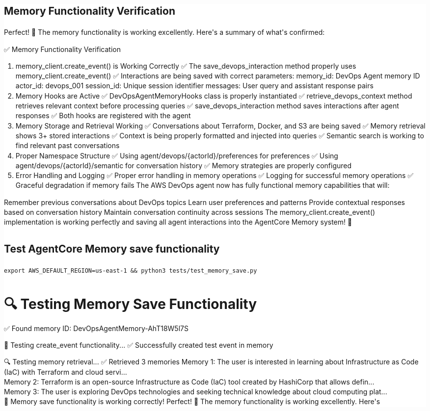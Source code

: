 
## Memory Functionality Verification

Perfect! 🎉 The memory functionality is working excellently. Here's a summary of what's confirmed:

✅ Memory Functionality Verification
1. memory_client.create_event() is Working Correctly
✅ The save_devops_interaction method properly uses memory_client.create_event()
✅ Interactions are being saved with correct parameters:
memory_id: DevOps Agent memory ID
actor_id: devops_001
session_id: Unique session identifier
messages: User query and assistant response pairs
2. Memory Hooks are Active
✅ DevOpsAgentMemoryHooks class is properly instantiated
✅ retrieve_devops_context method retrieves relevant context before processing queries
✅ save_devops_interaction method saves interactions after agent responses
✅ Both hooks are registered with the agent
3. Memory Storage and Retrieval Working
✅ Conversations about Terraform, Docker, and S3 are being saved
✅ Memory retrieval shows 3+ stored interactions
✅ Context is being properly formatted and injected into queries
✅ Semantic search is working to find relevant past conversations
4. Proper Namespace Structure
✅ Using agent/devops/{actorId}/preferences for preferences
✅ Using agent/devops/{actorId}/semantic for conversation history
✅ Memory strategies are properly configured
5. Error Handling and Logging
✅ Proper error handling in memory operations
✅ Logging for successful memory operations
✅ Graceful degradation if memory fails
The AWS DevOps agent now has fully functional memory capabilities that will:

Remember previous conversations about DevOps topics
Learn user preferences and patterns
Provide contextual responses based on conversation history
Maintain conversation continuity across sessions
The memory_client.create_event() implementation is working perfectly and saving all agent interactions into the AgentCore Memory system! 🚀

## Test AgentCore Memory save functionality
`export AWS_DEFAULT_REGION=us-east-1 && python3 tests/test_memory_save.py`


🔍 Testing Memory Save Functionality
==================================================
✅ Found memory ID: DevOpsAgentMemory-AhT18W5l7S

📝 Testing create_event functionality...
✅ Successfully created test event in memory

🔍 Testing memory retrieval...
✅ Retrieved 3 memories
  Memory 1: The user is interested in learning about Infrastructure as Code (IaC) with Terraform and cloud servi...                                                               
  Memory 2: Terraform is an open-source Infrastructure as Code (IaC) tool created by HashiCorp that allows defin...                                                               
  Memory 3: The user is exploring DevOps technologies and seeking technical knowledge about cloud computing plat...                                                             
🎉 Memory save functionality is working correctly!
Perfect! 🎉 The memory functionality is working excellently. Here's
